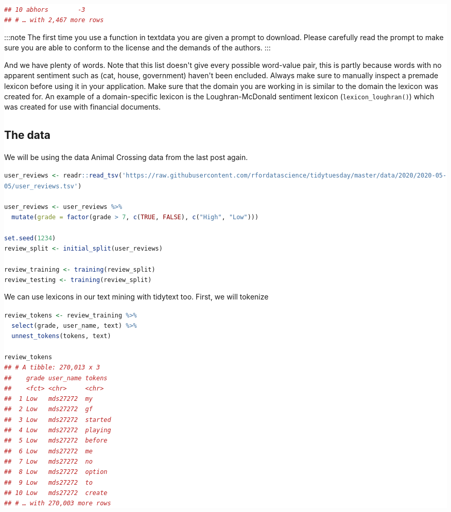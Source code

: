 ```r
## 10 abhors        -3
## # … with 2,467 more rows
```

:::note
The first time you use a function in textdata you are given a prompt to download. Please carefully read the prompt to make sure you are able to conform to the license and the demands of the authors.
:::

And we have plenty of words.
Note that this list doesn't give every possible word-value pair, this is partly because words with no apparent sentiment such as (cat, house, government) haven't been encluded.
Always make sure to manually inspect a premade lexicon before using it in your application.
Make sure that the domain you are working in is similar to the domain the lexicon was created for. 
An example of a domain-specific lexicon is the Loughran-McDonald sentiment lexicon (`lexicon_loughran()`) which was created for use with financial documents.

## The data

We will be using the data Animal Crossing data from the last post again.


```r
user_reviews <- readr::read_tsv('https://raw.githubusercontent.com/rfordatascience/tidytuesday/master/data/2020/2020-05-05/user_reviews.tsv')

user_reviews <- user_reviews %>%
  mutate(grade = factor(grade > 7, c(TRUE, FALSE), c("High", "Low")))

set.seed(1234)
review_split <- initial_split(user_reviews)

review_training <- training(review_split)
review_testing <- training(review_split)
```

We can use lexicons in our text mining with tidytext too.
First, we will tokenize


```r
review_tokens <- review_training %>%
  select(grade, user_name, text) %>%
  unnest_tokens(tokens, text)

review_tokens
## # A tibble: 270,013 x 3
##    grade user_name tokens 
##    <fct> <chr>     <chr>  
##  1 Low   mds27272  my     
##  2 Low   mds27272  gf     
##  3 Low   mds27272  started
##  4 Low   mds27272  playing
##  5 Low   mds27272  before 
##  6 Low   mds27272  me     
##  7 Low   mds27272  no     
##  8 Low   mds27272  option 
##  9 Low   mds27272  to     
## 10 Low   mds27272  create 
## # … with 270,003 more rows
```
